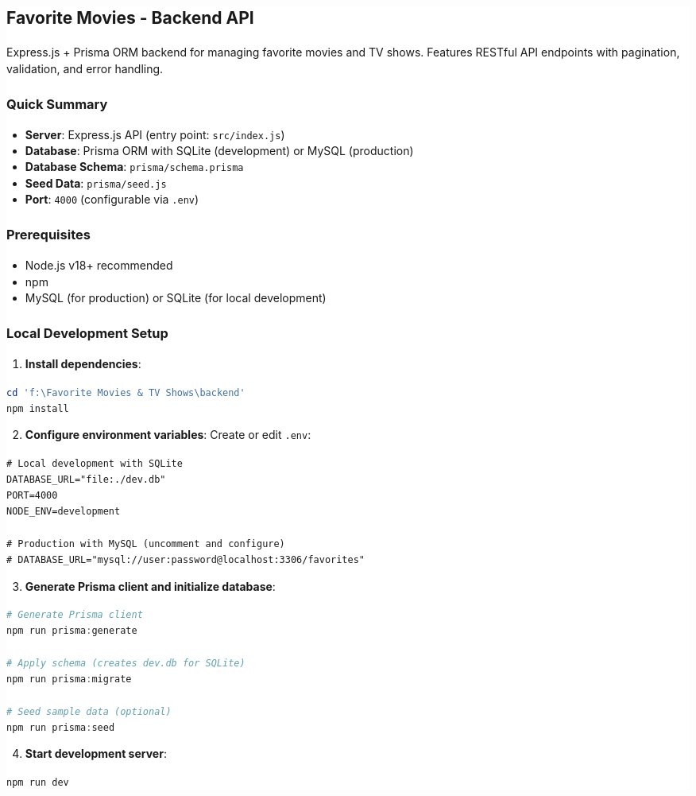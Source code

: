 ## Favorite Movies - Backend API

Express.js + Prisma ORM backend for managing favorite movies and TV shows. Features RESTful API endpoints with pagination, validation, and error handling.

### Quick Summary

- **Server**: Express.js API (entry point: `src/index.js`)
- **Database**: Prisma ORM with SQLite (development) or MySQL (production)
- **Database Schema**: `prisma/schema.prisma`
- **Seed Data**: `prisma/seed.js`
- **Port**: `4000` (configurable via `.env`)

### Prerequisites

- Node.js v18+ recommended
- npm
- MySQL (for production) or SQLite (for local development)

### Local Development Setup

1. **Install dependencies**:
```powershell
cd 'f:\Favorite Movies & TV Shows\backend'
npm install
```

2. **Configure environment variables**:
Create or edit `.env`:
```env
# Local development with SQLite
DATABASE_URL="file:./dev.db"
PORT=4000
NODE_ENV=development

# Production with MySQL (uncomment and configure)
# DATABASE_URL="mysql://user:password@localhost:3306/favorites"
```

3. **Generate Prisma client and initialize database**:
```powershell
# Generate Prisma client
npm run prisma:generate

# Apply schema (creates dev.db for SQLite)
npm run prisma:migrate

# Seed sample data (optional)
npm run prisma:seed
```

4. **Start development server**:
```powershell
npm run dev
```
